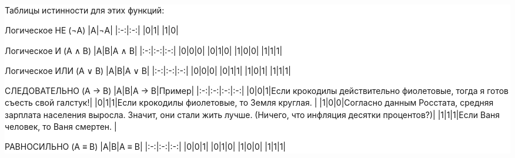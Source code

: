 Таблицы истинности для этих функций:

Логическое НЕ (&not;A)
|A|&not;A|
|:-:|:-:|
|0|1|
|1|0|

Логическое И (A &and; B)
|A|B|A &and; B|
|:-:|:-:|:-:|
|0|0|0|
|0|1|0|
|1|0|0|
|1|1|1|

Логическое ИЛИ (A &or; B)
|A|B|A &or; B|
|:-:|:-:|:-:|
|0|0|0|
|0|1|1|
|1|0|1|
|1|1|1|

СЛЕДОВАТЕЛЬНО (A&nbsp;&rarr;&nbsp;B)
|A|B|A &rarr; B|Пример|
|:-:|:-:|:-:|:-:|
|0|0|1|Если крокодилы действительно фиолетовые, тогда я готов съесть свой галстук!|
|0|1|1|Если крокодилы фиолетовые, то Земля круглая. |
|1|0|0|Согласно данным Росстата, средняя зарплата населения выросла. Значит, они стали жить лучше. (Ничего, что инфляция десятки процентов?)|
|1|1|1|Если Ваня человек, то Ваня смертен. |

РАВНОСИЛЬНО (A &equiv; B)
|A|B|A &equiv; B|
|:-:|:-:|:-:|
|0|0|1|
|0|1|0|
|1|0|0|
|1|1|1|
